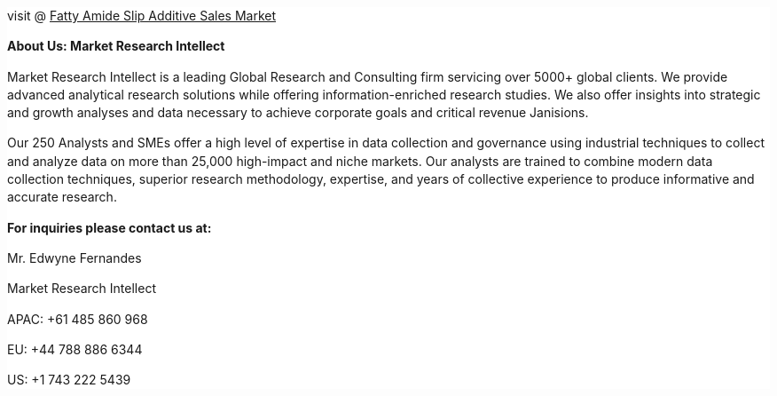 visit&nbsp;@</strong>&nbsp;</span><span class="font-[700]"><a href="https://www.marketresearchintellect.com/product/global-fatty-amide-slip-additive-sales-market/?utm_source=Linkedin&utm_medium=822" target="_blank" data-tracking-control-name="article-ssr-frontend-pulse_little-text-block" data-tracking-will-navigate="" data-test-link="">Fatty Amide Slip Additive Sales Market</a></span></p><p><strong><span class="font-[700]">About Us: Market Research Intellect</span></strong></p><p><span class="">Market Research Intellect is a leading Global Research and Consulting firm servicing over 5000+ global clients. We provide advanced analytical research solutions while offering information-enriched research studies.&nbsp;</span>We also offer insights into strategic and growth analyses and data necessary to achieve corporate goals and critical revenue Janisions.</p><p><span class="">Our 250 Analysts and SMEs offer a high level of expertise in data collection and governance using industrial techniques to collect and analyze data on more than 25,000 high-impact and niche markets. Our analysts are trained to combine modern data collection techniques, superior research methodology, expertise, and years of collective experience to produce informative and accurate research.</span></p><p><strong>For inquiries please contact us at:</strong></p><p>Mr. Edwyne Fernandes</p><p>Market Research Intellect</p><p>APAC: +61 485 860 968</p><p>EU: +44 788 886 6344</p><p>US: +1 743 222 5439</p>